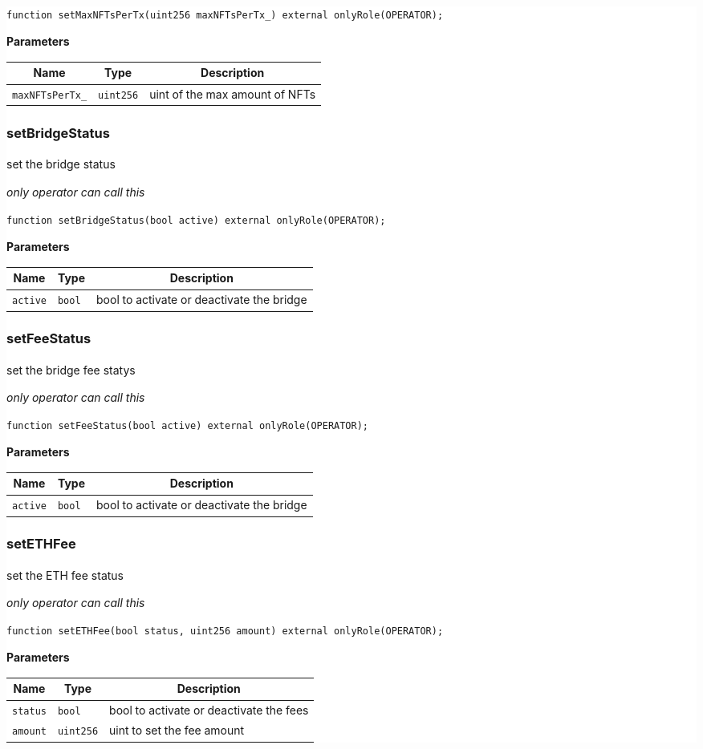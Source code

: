 
```solidity
function setMaxNFTsPerTx(uint256 maxNFTsPerTx_) external onlyRole(OPERATOR);
```
**Parameters**

|Name|Type|Description|
|----|----|-----------|
|`maxNFTsPerTx_`|`uint256`|uint of the max amount of NFTs|


### setBridgeStatus

set the bridge status

*only operator can call this*


```solidity
function setBridgeStatus(bool active) external onlyRole(OPERATOR);
```
**Parameters**

|Name|Type|Description|
|----|----|-----------|
|`active`|`bool`|bool to activate or deactivate the bridge|


### setFeeStatus

set the bridge fee statys

*only operator can call this*


```solidity
function setFeeStatus(bool active) external onlyRole(OPERATOR);
```
**Parameters**

|Name|Type|Description|
|----|----|-----------|
|`active`|`bool`|bool to activate or deactivate the bridge|


### setETHFee

set the ETH fee status

*only operator can call this*


```solidity
function setETHFee(bool status, uint256 amount) external onlyRole(OPERATOR);
```
**Parameters**

|Name|Type|Description|
|----|----|-----------|
|`status`|`bool`|bool to activate or deactivate the fees|
|`amount`|`uint256`|uint to set the fee amount|
